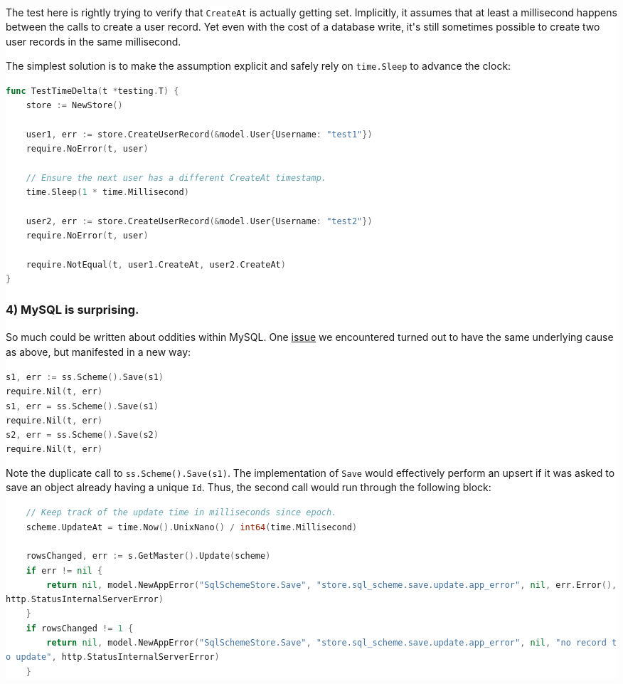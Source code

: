 The test here is rightly trying to verify that `CreateAt` is actually getting set. Implicitly, it assumes that at least a millisecond happens between the calls to create a user record. Yet even with the cost of a database write, it's still sometimes possible to create two user records in the same millisecond.

The simplest solution is to make the assumption explicit and safely rely on `time.Sleep` to advance the clock:

```go
func TestTimeDelta(t *testing.T) {
    store := NewStore()

    user1, err := store.CreateUserRecord(&model.User{Username: "test1"})
    require.NoError(t, user)

    // Ensure the next user has a different CreateAt timestamp.
    time.Sleep(1 * time.Millisecond)

    user2, err := store.CreateUserRecord(&model.User{Username: "test2"})
    require.NoError(t, user)

    require.NotEqual(t, user1.CreateAt, user2.CreateAt)
}
```

### 4) MySQL is surprising.

So much could be written about oddities within MySQL. One [issue](https://mattermost.atlassian.net/browse/MM-16838) we encountered turned out to have the same underlying cause as above, but manifested in a new way:

```go
s1, err := ss.Scheme().Save(s1)
require.Nil(t, err)
s1, err = ss.Scheme().Save(s1)
require.Nil(t, err)
s2, err = ss.Scheme().Save(s2)
require.Nil(t, err)
```

Note the duplicate call to `ss.Scheme().Save(s1)`. The implementation of `Save` would effectively perform an upsert if it was asked to save an object already having a unique `Id`. Thus, the second call would run through the following block:

```go
    // Keep track of the update time in milliseconds since epoch.
    scheme.UpdateAt = time.Now().UnixNano() / int64(time.Millisecond)

	rowsChanged, err := s.GetMaster().Update(scheme)
	if err != nil {
		return nil, model.NewAppError("SqlSchemeStore.Save", "store.sql_scheme.save.update.app_error", nil, err.Error(), http.StatusInternalServerError)
	}
	if rowsChanged != 1 {
		return nil, model.NewAppError("SqlSchemeStore.Save", "store.sql_scheme.save.update.app_error", nil, "no record to update", http.StatusInternalServerError)
	}
```

